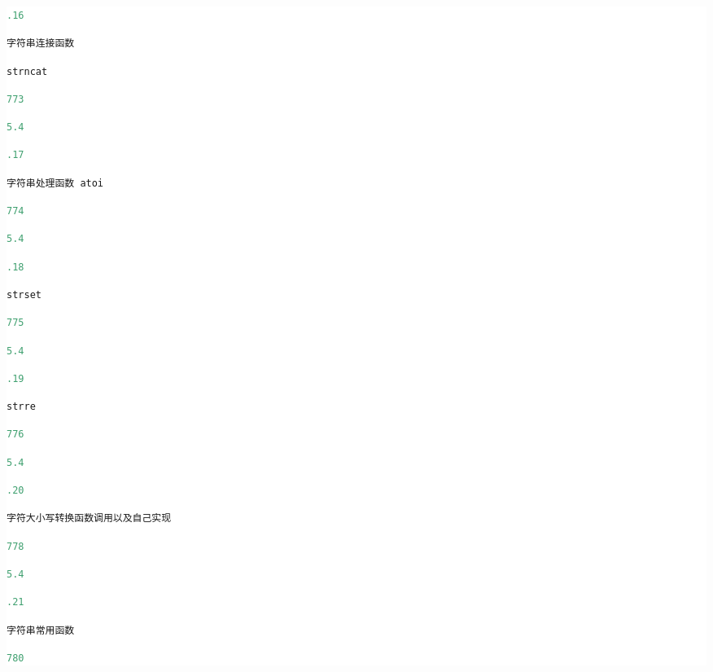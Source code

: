 ```python
.16
```
```python
字符串连接函数
```
```python
strncat
```
```python
773
```
```python
5.4
```
```python
.17
```
```python
字符串处理函数 atoi
```
```python
774
```
```python
5.4
```
```python
.18
```
```python
strset
```
```python
775
```
```python
5.4
```
```python
.19
```
```python
strre
```
```python
776
```
```python
5.4
```
```python
.20
```
```python
字符大小写转换函数调用以及自己实现
```
```python
778
```
```python
5.4
```
```python
.21
```
```python
字符串常用函数
```
```python
780
```
```python
```